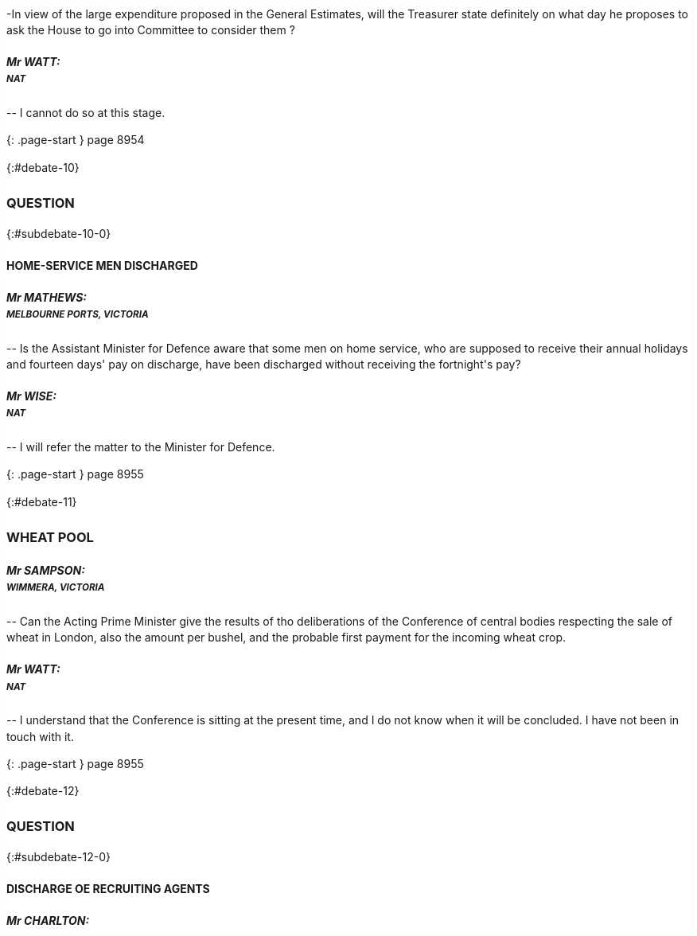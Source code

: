 -In view of the large expenditure proposed in the General Estimates, will the Treasurer state definitely on what day he proposes to ask the House to go into Committee to consider them ? 

##### Mr WATT:<br><small class="text-muted">NAT</small>

-- I cannot do so at this stage. 

{: .page-start }
page 8954

{:#debate-10}
### QUESTION

{:#subdebate-10-0}
#### HOME-SERVICE MEN DISCHARGED

##### Mr MATHEWS:<br><small class="text-muted">MELBOURNE PORTS, VICTORIA</small>

-- Is the Assistant Minister for Defence aware that some men on home service, who are supposed to receive their annual holidays and fourteen days' pay on discharge, have been discharged without receiving the fortnight's pay? 

##### Mr WISE:<br><small class="text-muted">NAT</small>

-- I will refer the matter to the Minister for Defence. 

{: .page-start }
page 8955

{:#debate-11}
### WHEAT POOL

##### Mr SAMPSON:<br><small class="text-muted">WIMMERA, VICTORIA</small>

-- Can the Acting Prime Minister give the results of tho deliberations of the Conference of central bodies respecting the sale of wheat in London, also the amount per bushel, and the probable first payment for the incoming wheat crop. 

##### Mr WATT:<br><small class="text-muted">NAT</small>

-- I understand that the Conference is sitting at the present time, and I do not know when it will be concluded. I have not been in touch with it. 

{: .page-start }
page 8955

{:#debate-12}
### QUESTION

{:#subdebate-12-0}
#### DISCHARGE OE RECRUITING AGENTS

##### Mr CHARLTON:
